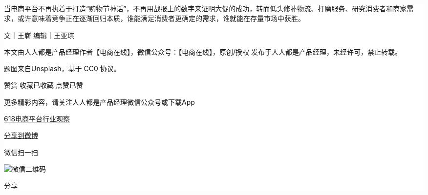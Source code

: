 当电商平台不再执着于打造“购物节神话”，不再用战报上的数字来证明大促的成功，转而低头修补物流、打磨服务、研究消费者和商家需求，或许意味着竞争正在逐渐回归本质，谁能满足消费者更确定的需求，谁就能在存量市场中获胜。

文｜王崭 编辑｜王亚琪

本文由人人都是产品经理作者【电商在线】，微信公众号：【电商在线】，原创/授权 发布于人人都是产品经理，未经许可，禁止转载。

题图来自Unsplash，基于 CC0 协议。

赞赏 收藏已收藏 点赞已赞

更多精彩内容，请关注人人都是产品经理微信公众号或下载App

[618](https://www.woshipm.com/tag/618)[电商平台](https://www.woshipm.com/tag/%e7%94%b5%e5%95%86%e5%b9%b3%e5%8f%b0)[行业观察](https://www.woshipm.com/tag/%e8%a1%8c%e4%b8%9a%e8%a7%82%e5%af%9f)

[分享到微博](https://service.weibo.com/share/share.php?appkey=2775287854&title=提前一个月悄然开打，平台还在乎618吗？&url=https://www.woshipm.com/it/6216757.html&pic=https://image.woshipm.com/2024/07/19/223da4d4-45b4-11ef-80e1-00163e142b65.png)

微信扫一扫

![微信二维码](https://api.pwmqr.com/qrcode/create/?url=https://www.woshipm.com/it/6216757.html)

分享